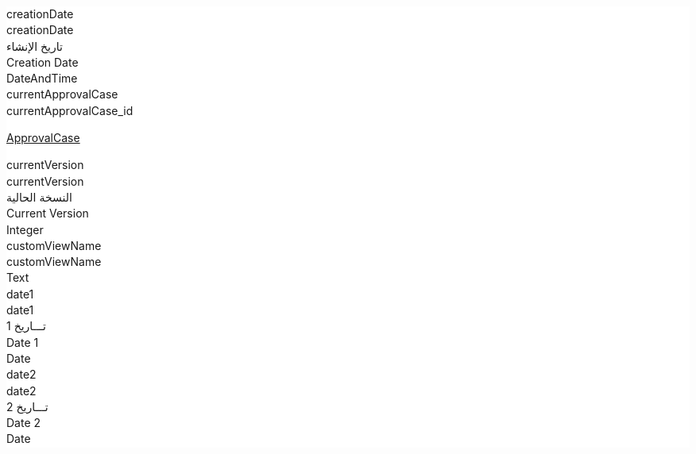 </div>

<div class="row searchable" id="creationDate">
<div class="cell" data-label="Property">creationDate</div>
<div class="cell" data-label="Column">creationDate</div>
<div class="cell" data-label="Arabic">تاريخ الإنشاء</div>
<div class="cell" data-label="English">Creation Date</div>
<div class="cell" data-label="Type">DateAndTime</div>

</div>

<div class="row searchable" id="currentApprovalCase">
<div class="cell" data-label="Property">currentApprovalCase</div>
<div class="cell" data-label="Column">currentApprovalCase_id</div>
<div class="cell" data-label="Arabic"></div>
<div class="cell" data-label="English"></div>
<div class="cell" data-label="Type"></div>
<div class="cell" data-label="Foreign Table">

 [ApprovalCase](/entities/system-tables/ApprovalCase.md) 
</div>
</div>

<div class="row searchable" id="currentVersion">
<div class="cell" data-label="Property">currentVersion</div>
<div class="cell" data-label="Column">currentVersion</div>
<div class="cell" data-label="Arabic">النسخة الحالية</div>
<div class="cell" data-label="English">Current Version</div>
<div class="cell" data-label="Type">Integer</div>

</div>

<div class="row searchable" id="customViewName">
<div class="cell" data-label="Property">customViewName</div>
<div class="cell" data-label="Column">customViewName</div>
<div class="cell" data-label="Arabic"></div>
<div class="cell" data-label="English"></div>
<div class="cell" data-label="Type">Text</div>

</div>

<div class="row searchable" id="date1">
<div class="cell" data-label="Property">date1</div>
<div class="cell" data-label="Column">date1</div>
<div class="cell" data-label="Arabic">تـــاريخ 1</div>
<div class="cell" data-label="English">Date 1</div>
<div class="cell" data-label="Type">Date</div>

</div>

<div class="row searchable" id="date2">
<div class="cell" data-label="Property">date2</div>
<div class="cell" data-label="Column">date2</div>
<div class="cell" data-label="Arabic">تـــاريخ 2</div>
<div class="cell" data-label="English">Date 2</div>
<div class="cell" data-label="Type">Date</div>
